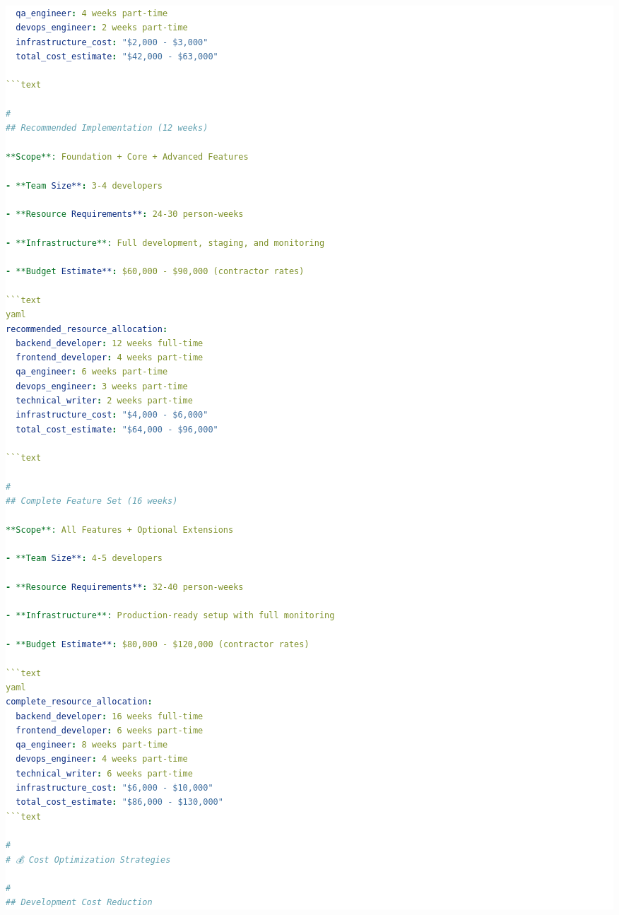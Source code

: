 ```yaml
  qa_engineer: 4 weeks part-time
  devops_engineer: 2 weeks part-time
  infrastructure_cost: "$2,000 - $3,000"
  total_cost_estimate: "$42,000 - $63,000"

```text

#
## Recommended Implementation (12 weeks)

**Scope**: Foundation + Core + Advanced Features

- **Team Size**: 3-4 developers

- **Resource Requirements**: 24-30 person-weeks

- **Infrastructure**: Full development, staging, and monitoring

- **Budget Estimate**: $60,000 - $90,000 (contractor rates)

```text
yaml
recommended_resource_allocation:
  backend_developer: 12 weeks full-time
  frontend_developer: 4 weeks part-time
  qa_engineer: 6 weeks part-time
  devops_engineer: 3 weeks part-time
  technical_writer: 2 weeks part-time
  infrastructure_cost: "$4,000 - $6,000"
  total_cost_estimate: "$64,000 - $96,000"

```text

#
## Complete Feature Set (16 weeks)

**Scope**: All Features + Optional Extensions

- **Team Size**: 4-5 developers

- **Resource Requirements**: 32-40 person-weeks

- **Infrastructure**: Production-ready setup with full monitoring

- **Budget Estimate**: $80,000 - $120,000 (contractor rates)

```text
yaml
complete_resource_allocation:
  backend_developer: 16 weeks full-time
  frontend_developer: 6 weeks part-time
  qa_engineer: 8 weeks part-time
  devops_engineer: 4 weeks part-time
  technical_writer: 6 weeks part-time
  infrastructure_cost: "$6,000 - $10,000"
  total_cost_estimate: "$86,000 - $130,000"
```text

#
# 💰 Cost Optimization Strategies

#
## Development Cost Reduction

```